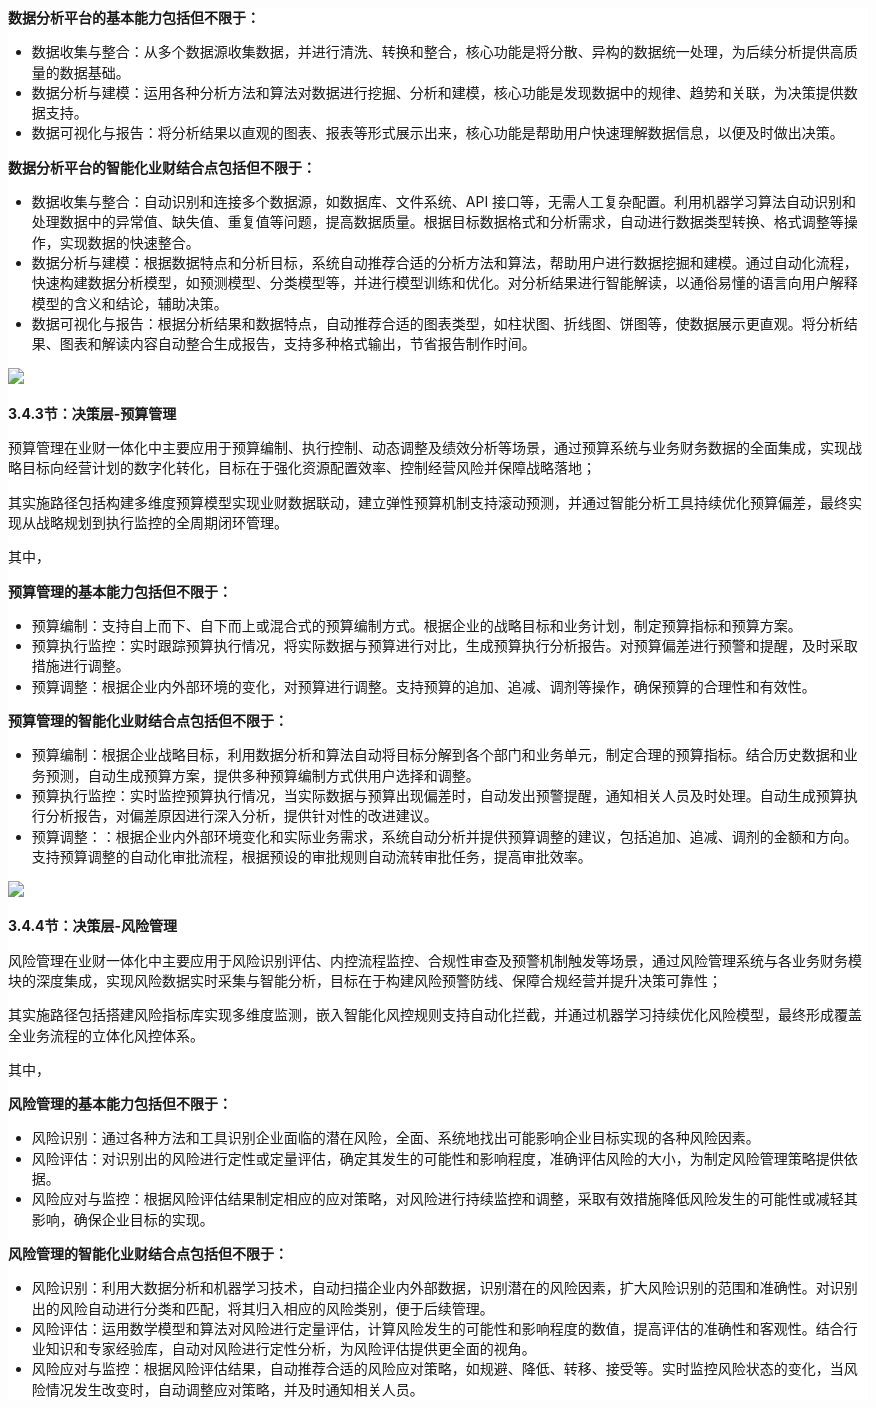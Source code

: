 **数据分析平台的基本能力包括但不限于：**

*   数据收集与整合：从多个数据源收集数据，并进行清洗、转换和整合，核心功能是将分散、异构的数据统一处理，为后续分析提供高质量的数据基础。
*   数据分析与建模：运用各种分析方法和算法对数据进行挖掘、分析和建模，核心功能是发现数据中的规律、趋势和关联，为决策提供数据支持。
*   数据可视化与报告：将分析结果以直观的图表、报表等形式展示出来，核心功能是帮助用户快速理解数据信息，以便及时做出决策。

**数据分析平台的智能化业财结合点包括但不限于：**

*   数据收集与整合：自动识别和连接多个数据源，如数据库、文件系统、API 接口等，无需人工复杂配置。利用机器学习算法自动识别和处理数据中的异常值、缺失值、重复值等问题，提高数据质量。根据目标数据格式和分析需求，自动进行数据类型转换、格式调整等操作，实现数据的快速整合。
*   数据分析与建模：根据数据特点和分析目标，系统自动推荐合适的分析方法和算法，帮助用户进行数据挖掘和建模。通过自动化流程，快速构建数据分析模型，如预测模型、分类模型等，并进行模型训练和优化。对分析结果进行智能解读，以通俗易懂的语言向用户解释模型的含义和结论，辅助决策。
*   数据可视化与报告：根据分析结果和数据特点，自动推荐合适的图表类型，如柱状图、折线图、饼图等，使数据展示更直观。将分析结果、图表和解读内容自动整合生成报告，支持多种格式输出，节省报告制作时间。

![](https://image.woshipm.com/wp-files/2025/04/EFQv7vwqlTgf47LBsJ9K.png)

**3.4.3节：决策层-预算管理**

预算管理在业财一体化中主要应用于预算编制、执行控制、动态调整及绩效分析等场景，通过预算系统与业务财务数据的全面集成，实现战略目标向经营计划的数字化转化，目标在于强化资源配置效率、控制经营风险并保障战略落地；

其实施路径包括构建多维度预算模型实现业财数据联动，建立弹性预算机制支持滚动预测，并通过智能分析工具持续优化预算偏差，最终实现从战略规划到执行监控的全周期闭环管理。

其中，

**预算管理的基本能力包括但不限于：**

*   预算编制：支持自上而下、自下而上或混合式的预算编制方式。根据企业的战略目标和业务计划，制定预算指标和预算方案。
*   预算执行监控：实时跟踪预算执行情况，将实际数据与预算进行对比，生成预算执行分析报告。对预算偏差进行预警和提醒，及时采取措施进行调整。
*   预算调整：根据企业内外部环境的变化，对预算进行调整。支持预算的追加、追减、调剂等操作，确保预算的合理性和有效性。

**预算管理的智能化业财结合点包括但不限于：**

*   预算编制：根据企业战略目标，利用数据分析和算法自动将目标分解到各个部门和业务单元，制定合理的预算指标。结合历史数据和业务预测，自动生成预算方案，提供多种预算编制方式供用户选择和调整。
*   预算执行监控：实时监控预算执行情况，当实际数据与预算出现偏差时，自动发出预警提醒，通知相关人员及时处理。自动生成预算执行分析报告，对偏差原因进行深入分析，提供针对性的改进建议。
*   预算调整：：根据企业内外部环境变化和实际业务需求，系统自动分析并提供预算调整的建议，包括追加、追减、调剂的金额和方向。支持预算调整的自动化审批流程，根据预设的审批规则自动流转审批任务，提高审批效率。

![](https://image.woshipm.com/wp-files/2025/04/7TWYCcOwT8qetQRuQa9i.png)

**3.4.4节：决策层-风险管理**

风险管理在业财一体化中主要应用于风险识别评估、内控流程监控、合规性审查及预警机制触发等场景，通过风险管理系统与各业务财务模块的深度集成，实现风险数据实时采集与智能分析，目标在于构建风险预警防线、保障合规经营并提升决策可靠性；

其实施路径包括搭建风险指标库实现多维度监测，嵌入智能化风控规则支持自动化拦截，并通过机器学习持续优化风险模型，最终形成覆盖全业务流程的立体化风控体系。

其中，

**风险管理的基本能力包括但不限于：**

*   风险识别：通过各种方法和工具识别企业面临的潜在风险，全面、系统地找出可能影响企业目标实现的各种风险因素。
*   风险评估：对识别出的风险进行定性或定量评估，确定其发生的可能性和影响程度，准确评估风险的大小，为制定风险管理策略提供依据。
*   风险应对与监控：根据风险评估结果制定相应的应对策略，对风险进行持续监控和调整，采取有效措施降低风险发生的可能性或减轻其影响，确保企业目标的实现。

**风险管理的智能化业财结合点包括但不限于：**

*   风险识别：利用大数据分析和机器学习技术，自动扫描企业内外部数据，识别潜在的风险因素，扩大风险识别的范围和准确性。对识别出的风险自动进行分类和匹配，将其归入相应的风险类别，便于后续管理。
*   风险评估：运用数学模型和算法对风险进行定量评估，计算风险发生的可能性和影响程度的数值，提高评估的准确性和客观性。结合行业知识和专家经验库，自动对风险进行定性分析，为风险评估提供更全面的视角。
*   风险应对与监控：根据风险评估结果，自动推荐合适的风险应对策略，如规避、降低、转移、接受等。实时监控风险状态的变化，当风险情况发生改变时，自动调整应对策略，并及时通知相关人员。
